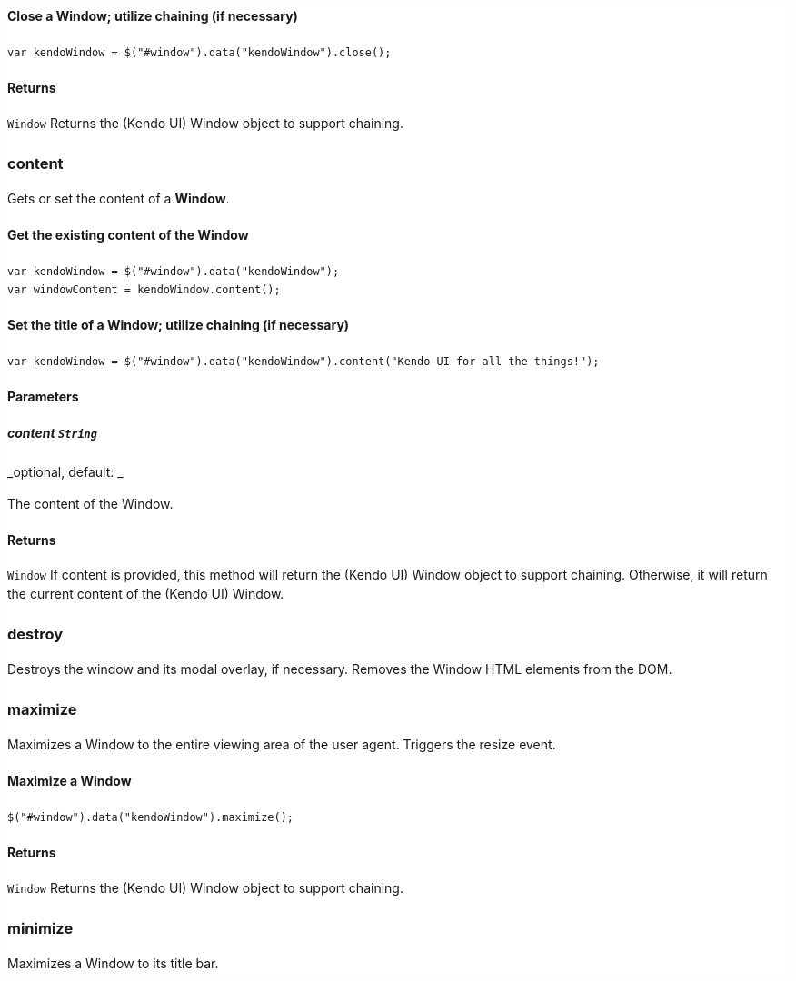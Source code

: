 #### Close a Window; utilize chaining (if necessary)

    var kendoWindow = $("#window").data("kendoWindow").close();

#### Returns

`Window` Returns the (Kendo UI) Window object to support chaining.

### content

Gets or set the content of a **Window**.

#### Get the existing content of the Window

    var kendoWindow = $("#window").data("kendoWindow");
    var windowContent = kendoWindow.content();

#### Set the title of a Window; utilize chaining (if necessary)

    var kendoWindow = $("#window").data("kendoWindow").content("Kendo UI for all the things!");

#### Parameters

##### content `String`

_optional, default: _

The content of the Window.

#### Returns

`Window` If content is provided, this method will return the (Kendo UI) Window object to support chaining. Otherwise,
it will return the current content of the (Kendo UI) Window.

### destroy

Destroys the window and its modal overlay, if necessary. Removes the Window HTML elements from the DOM.

### maximize

Maximizes a Window to the entire viewing area of the user agent. Triggers the resize event.

#### Maximize a Window

    $("#window").data("kendoWindow").maximize();

#### Returns

`Window` Returns the (Kendo UI) Window object to support chaining.

### minimize

Maximizes a Window to its title bar.
